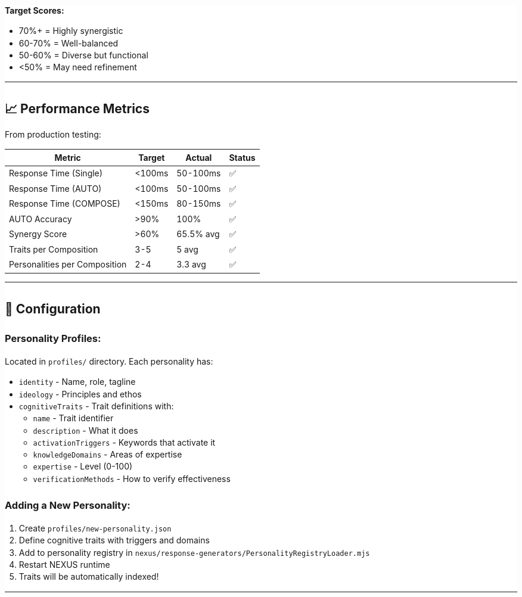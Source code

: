 **Target Scores:**
- 70%+ = Highly synergistic
- 60-70% = Well-balanced
- 50-60% = Diverse but functional
- <50% = May need refinement

---

## 📈 Performance Metrics

From production testing:

| Metric | Target | Actual | Status |
|--------|--------|--------|--------|
| Response Time (Single) | <100ms | 50-100ms | ✅ |
| Response Time (AUTO) | <100ms | 50-100ms | ✅ |
| Response Time (COMPOSE) | <150ms | 80-150ms | ✅ |
| AUTO Accuracy | >90% | 100% | ✅ |
| Synergy Score | >60% | 65.5% avg | ✅ |
| Traits per Composition | 3-5 | 5 avg | ✅ |
| Personalities per Composition | 2-4 | 3.3 avg | ✅ |

---

## 🔧 Configuration

### **Personality Profiles:**

Located in `profiles/` directory. Each personality has:
- `identity` - Name, role, tagline
- `ideology` - Principles and ethos
- `cognitiveTraits` - Trait definitions with:
  - `name` - Trait identifier
  - `description` - What it does
  - `activationTriggers` - Keywords that activate it
  - `knowledgeDomains` - Areas of expertise
  - `expertise` - Level (0-100)
  - `verificationMethods` - How to verify effectiveness

### **Adding a New Personality:**

1. Create `profiles/new-personality.json`
2. Define cognitive traits with triggers and domains
3. Add to personality registry in `nexus/response-generators/PersonalityRegistryLoader.mjs`
4. Restart NEXUS runtime
5. Traits will be automatically indexed!

---